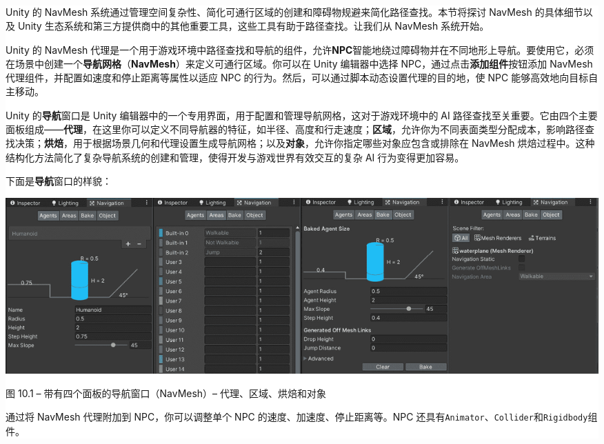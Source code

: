 Unity 的 NavMesh 系统通过管理空间复杂性、简化可通行区域的创建和障碍物规避来简化路径查找。本节将探讨 NavMesh 的具体细节以及 Unity 生态系统和第三方提供商中的其他重要工具，这些工具有助于路径查找。让我们从 NavMesh 系统开始。

Unity 的 NavMesh 代理是一个用于游戏环境中路径查找和导航的组件，允许**NPC**智能地绕过障碍物并在不同地形上导航。要使用它，必须在场景中创建一个**导航网格**（**NavMesh**）来定义可通行区域。你可以在 Unity 编辑器中选择 NPC，通过点击**添加组件**按钮添加 NavMesh 代理组件，并配置如速度和停止距离等属性以适应 NPC 的行为。然后，可以通过脚本动态设置代理的目的地，使 NPC 能够高效地向目标自主移动。

Unity 的**导航**窗口是 Unity 编辑器中的一个专用界面，用于配置和管理导航网格，这对于游戏环境中的 AI 路径查找至关重要。它由四个主要面板组成——**代理**，在这里你可以定义不同导航器的特征，如半径、高度和行走速度；**区域**，允许你为不同表面类型分配成本，影响路径查找决策；**烘焙**，用于根据场景几何和代理设置生成导航网格；以及**对象**，允许你指定哪些对象应包含或排除在 NavMesh 烘焙过程中。这种结构化方法简化了复杂导航系统的创建和管理，使得开发与游戏世界有效交互的复杂 AI 行为变得更加容易。

下面是**导航**窗口的样貌：

![图 10.1 – 带有四个面板的导航窗口（NavMesh）– 代理、区域、烘焙和对象](img/B22128_10_01.jpg)

图 10.1 – 带有四个面板的导航窗口（NavMesh）– 代理、区域、烘焙和对象

通过将 NavMesh 代理附加到 NPC，你可以调整单个 NPC 的速度、加速度、停止距离等。NPC 还具有`Animator`、`Collider`和`Rigidbody`组件。
